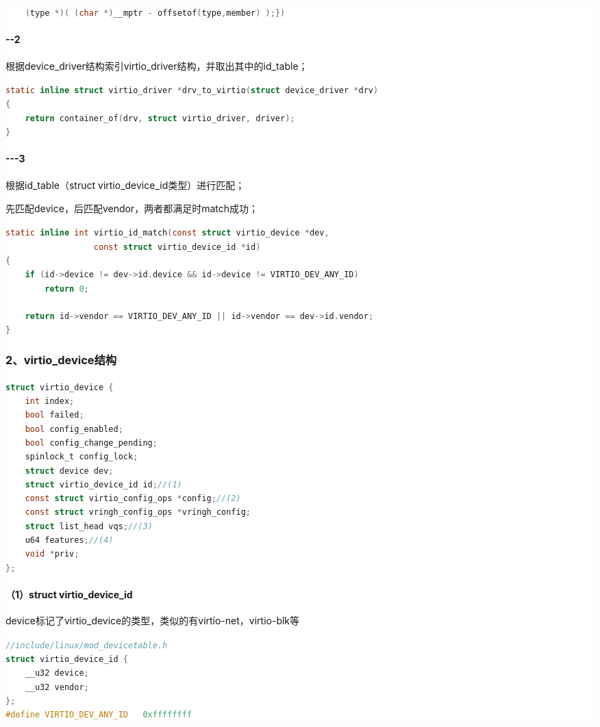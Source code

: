```c
	(type *)( (char *)__mptr - offsetof(type,member) );}) 		
```

#### --2

根据device_driver结构索引virtio_driver结构，并取出其中的id_table；

```c
static inline struct virtio_driver *drv_to_virtio(struct device_driver *drv)
{
	return container_of(drv, struct virtio_driver, driver);
}
```

#### ---3

根据id_table（struct virtio_device_id类型）进行匹配；

先匹配device，后匹配vendor，两者都满足时match成功；

```c
static inline int virtio_id_match(const struct virtio_device *dev,
				  const struct virtio_device_id *id)
{
	if (id->device != dev->id.device && id->device != VIRTIO_DEV_ANY_ID)
		return 0;

	return id->vendor == VIRTIO_DEV_ANY_ID || id->vendor == dev->id.vendor;
}
```

### 2、virtio_device结构

```c
struct virtio_device {
	int index;
	bool failed;
	bool config_enabled;
	bool config_change_pending;
	spinlock_t config_lock;
	struct device dev;
	struct virtio_device_id id;//(1)
	const struct virtio_config_ops *config;//(2)
	const struct vringh_config_ops *vringh_config;
	struct list_head vqs;//(3)
	u64 features;//(4)
	void *priv;
};
```

#### （1）struct virtio_device_id

device标记了virtio_device的类型，类似的有virtio-net，virtio-blk等

```c
//include/linux/mod_devicetable.h
struct virtio_device_id {
	__u32 device;
	__u32 vendor;
};
#define VIRTIO_DEV_ANY_ID	0xffffffff
```

